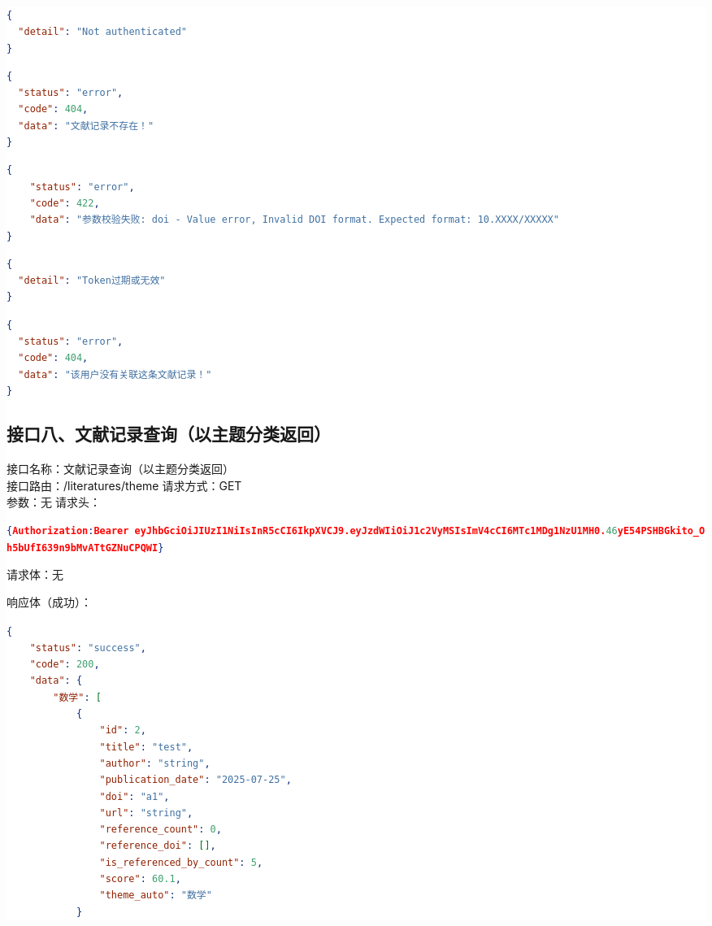 ```json
{
  "detail": "Not authenticated"
}
```
```json
{
  "status": "error",
  "code": 404,
  "data": "文献记录不存在！"
}
```
```json
{
    "status": "error",
    "code": 422,
    "data": "参数校验失败: doi - Value error, Invalid DOI format. Expected format: 10.XXXX/XXXXX"
}
```
```json
{
  "detail": "Token过期或无效"
}
```
```json
{
  "status": "error",
  "code": 404,
  "data": "该用户没有关联这条文献记录！"
}
```

## 接口八、文献记录查询（以主题分类返回）

接口名称：文献记录查询（以主题分类返回）  
接口路由：/literatures/theme 
请求方式：GET  
参数：无
请求头：

```json
{Authorization:Bearer eyJhbGciOiJIUzI1NiIsInR5cCI6IkpXVCJ9.eyJzdWIiOiJ1c2VyMSIsImV4cCI6MTc1MDg1NzU1MH0.46yE54PSHBGkito_Oh5bUfI639n9bMvATtGZNuCPQWI}
```

请求体：无

响应体（成功）：

```json
{
    "status": "success",
    "code": 200,
    "data": {
        "数学": [
            {
                "id": 2,
                "title": "test",
                "author": "string",
                "publication_date": "2025-07-25",
                "doi": "a1",
                "url": "string",
                "reference_count": 0,
                "reference_doi": [],
                "is_referenced_by_count": 5,
                "score": 60.1,
                "theme_auto": "数学"
            }
```
